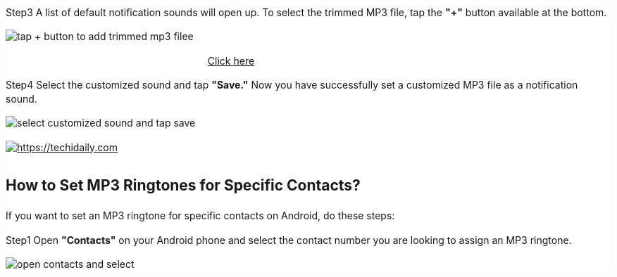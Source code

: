 Step3 A list of default notification sounds will open up. To select the trimmed MP3 file, tap the **"+"** button available at the bottom.

![tap + button to add trimmed mp3 filee](https://images.wondershare.com/filmora/article-images/2023/03/tap-button-to-add-trimmed-mp3-filee.PNG)






<span id="1444782">
					<video width="1024" height="576" style="cursor:pointer"
           poster="//a.impactradius-go.com/display-clicktoplayimage/1444782.png"
           onclick="if(!this.playClicked){this.play();this.setAttribute('controls',true);this.playClicked=true;}">
	   <source src="//a.impactradius-go.com/display-ad/14559-1444782">
	   <img src="//a.impactradius-go.com/display-clicktoplayimage/1444782.png" style="border: none; height: 100%; width: 100%; object-fit: contain">
	</video>
	<div style="width:640px;text-align:center"><a href="javascript:window.open(decodeURIComponent('https%3A%2F%2Fpropmoneyinc.pxf.io%2Fc%2F5597632%2F1444782%2F14559'), '_blank');void(0);">Click here</a></div>
</span>
<img height="0" width="0" src="https://imp.pxf.io/i/5597632/1444782/14559" style="position:absolute;visibility:hidden;" border="0" />





Step4 Select the customized sound and tap **"Save."** Now you have successfully set a customized MP3 file as a notification sound.

![select customized sound and tap save](https://images.wondershare.com/filmora/article-images/2023/03/select-customized-sound-and-tap-save.PNG)






<a href="https://aligracehair.sjv.io/c/5597632/2135401/19272" target="_top" id="2135401">
  <img src="//a.impactradius-go.com/display-ad/19272-2135401" border="0" alt="https://techidaily.com" width="320" height="90"/>
</a>
<img height="0" width="0" src="https://aligracehair.sjv.io/i/5597632/2135401/19272" style="position:absolute;visibility:hidden;" border="0" />





## How to Set MP3 Ringtones for Specific Contacts?

If you want to set an MP3 ringtone for specific contacts on Android, do these steps:

Step1 Open **"Contacts"** on your Android phone and select the contact number you are looking to assign an MP3 ringtone.

![open contacts and select](https://images.wondershare.com/filmora/article-images/2023/03/open-contacts-and-select.PNG)




